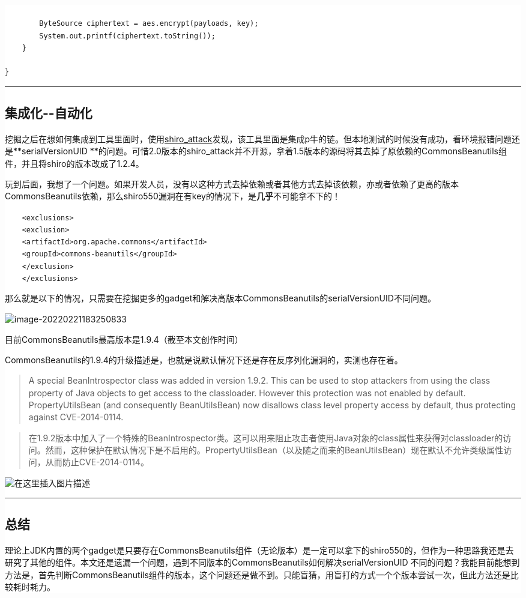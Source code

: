 ```

        ByteSource ciphertext = aes.encrypt(payloads, key);
        System.out.printf(ciphertext.toString());
    }

}
```



----

## 集成化--自动化

挖掘之后在想如何集成到工具里面时，使用[shiro_attack](https://github.com/j1anFen/shiro_attack)发现，该工具里面是集成p牛的链。但本地测试的时候没有成功，看环境报错问题还是**serialVersionUID **的问题。可惜2.0版本的shiro_attack并不开源，拿着1.5版本的源码将其去掉了原依赖的CommonsBeanutils组件，并且将shiro的版本改成了1.2.4。

玩到后面，我想了一个问题。如果开发人员，没有以这种方式去掉依赖或者其他方式去掉该依赖，亦或者依赖了更高的版本CommonsBeanutils依赖，那么shiro550漏洞在有key的情况下，是**几乎**不可能拿不下的！

```
    <exclusions>
    <exclusion>
    <artifactId>org.apache.commons</artifactId>
    <groupId>commons-beanutils</groupId>
    </exclusion>
    </exclusions>
```

那么就是以下的情况，只需要在挖掘更多的gadget和解决高版本CommonsBeanutils的serialVersionUID不同问题。

![image-20220221183250833](https://cdn.jsdelivr.net/gh/SummerSec/Images/50u3250ec50u3250ec.png)

目前CommonsBeanutils最高版本是1.9.4（截至本文创作时间）

CommonsBeanutils的1.9.4的升级描述是，也就是说默认情况下还是存在反序列化漏洞的，实测也存在着。

> A special BeanIntrospector class was added in version 1.9.2. This can be used to stop attackers from using the class property of Java objects to get access to the classloader. However this protection was not enabled by default. PropertyUtilsBean (and consequently BeanUtilsBean) now disallows class level property access by default, thus protecting against CVE-2014-0114.

> 在1.9.2版本中加入了一个特殊的BeanIntrospector类。这可以用来阻止攻击者使用Java对象的class属性来获得对classloader的访问。然而，这种保护在默认情况下是不启用的。PropertyUtilsBean（以及随之而来的BeanUtilsBean）现在默认不允许类级属性访问，从而防止CVE-2014-0114。

![在这里插入图片描述](https://img-blog.csdnimg.cn/3752208c97184e86b07a244b55f1c660.png)



----

## 总结

理论上JDK内置的两个gadget是只要存在CommonsBeanutils组件（无论版本）是一定可以拿下的shiro550的，但作为一种思路我还是去研究了其他的组件。本文还是遗漏一个问题，遇到不同版本的CommonsBeanutils如何解决serialVersionUID 不同的问题？我能目前能想到方法是，首先判断CommonsBeanutils组件的版本，这个问题还是做不到。只能盲猜，用盲打的方式一个个版本尝试一次，但此方法还是比较耗时耗力。
